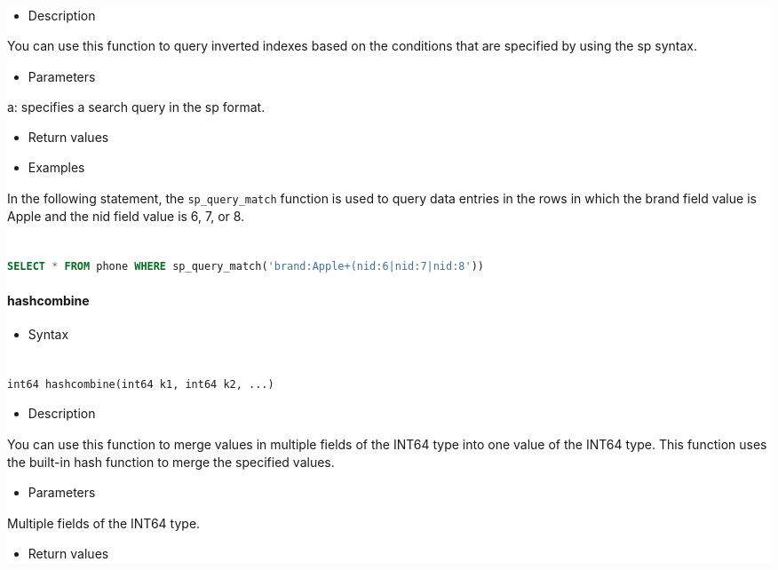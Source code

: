 - Description



You can use this function to query inverted indexes based on the conditions that are specified by using the sp syntax.



- Parameters



a: specifies a search query in the sp format.



- Return values



- Examples



In the following statement, the `sp_query_match` function is used to query data entries in the rows in which the brand field value is Apple and the nid field value is 6, 7, or 8.

```sql

SELECT * FROM phone WHERE sp_query_match('brand:Apple+(nid:6|nid:7|nid:8'))

```

<a name="fcn81"></a>

#### hashcombine



- Syntax

```

int64 hashcombine(int64 k1, int64 k2, ...)

```



- Description



You can use this function to merge values in multiple fields of the INT64 type into one value of the INT64 type. This function uses the built-in hash function to merge the specified values.



- Parameters



Multiple fields of the INT64 type.



- Return values


